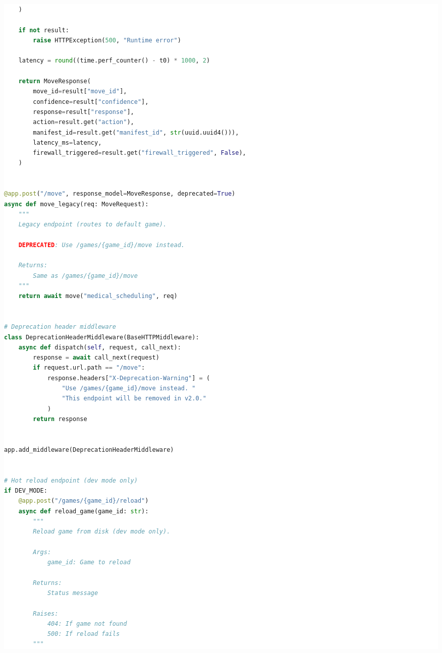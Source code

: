 ```python
    )

    if not result:
        raise HTTPException(500, "Runtime error")

    latency = round((time.perf_counter() - t0) * 1000, 2)

    return MoveResponse(
        move_id=result["move_id"],
        confidence=result["confidence"],
        response=result["response"],
        action=result.get("action"),
        manifest_id=result.get("manifest_id", str(uuid.uuid4())),
        latency_ms=latency,
        firewall_triggered=result.get("firewall_triggered", False),
    )


@app.post("/move", response_model=MoveResponse, deprecated=True)
async def move_legacy(req: MoveRequest):
    """
    Legacy endpoint (routes to default game).

    DEPRECATED: Use /games/{game_id}/move instead.

    Returns:
        Same as /games/{game_id}/move
    """
    return await move("medical_scheduling", req)


# Deprecation header middleware
class DeprecationHeaderMiddleware(BaseHTTPMiddleware):
    async def dispatch(self, request, call_next):
        response = await call_next(request)
        if request.url.path == "/move":
            response.headers["X-Deprecation-Warning"] = (
                "Use /games/{game_id}/move instead. "
                "This endpoint will be removed in v2.0."
            )
        return response


app.add_middleware(DeprecationHeaderMiddleware)


# Hot reload endpoint (dev mode only)
if DEV_MODE:
    @app.post("/games/{game_id}/reload")
    async def reload_game(game_id: str):
        """
        Reload game from disk (dev mode only).

        Args:
            game_id: Game to reload

        Returns:
            Status message

        Raises:
            404: If game not found
            500: If reload fails
        """
```